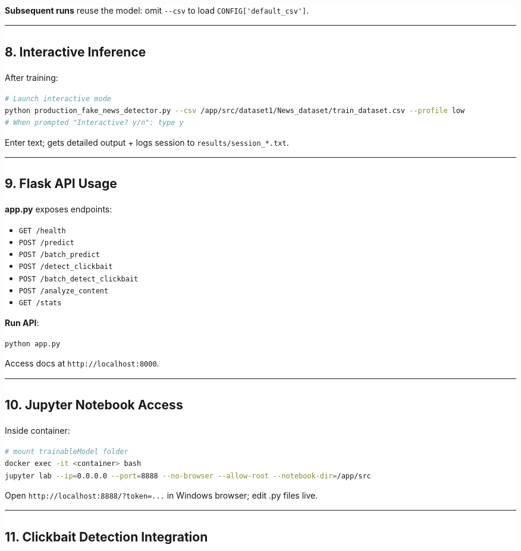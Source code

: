 **Subsequent runs** reuse the model: omit `--csv` to load `CONFIG['default_csv']`.

***

## 8. Interactive Inference

After training:

```bash
# Launch interactive mode
python production_fake_news_detector.py --csv /app/src/dataset1/News_dataset/train_dataset.csv --profile low
# When prompted "Interactive? y/n": type y
```

Enter text; gets detailed output + logs session to `results/session_*.txt`.

***

## 9. Flask API Usage

**app.py** exposes endpoints:

- `GET /health`
- `POST /predict`
- `POST /batch_predict`
- `POST /detect_clickbait`
- `POST /batch_detect_clickbait`
- `POST /analyze_content`
- `GET /stats`

**Run API**:

```bash
python app.py
```

Access docs at `http://localhost:8000`.

***

## 10. Jupyter Notebook Access

Inside container:

```bash
# mount trainableModel folder
docker exec -it <container> bash
jupyter lab --ip=0.0.0.0 --port=8888 --no-browser --allow-root --notebook-dir=/app/src
```

Open `http://localhost:8888/?token=...` in Windows browser; edit .py files live.

***

## 11. Clickbait Detection Integration
